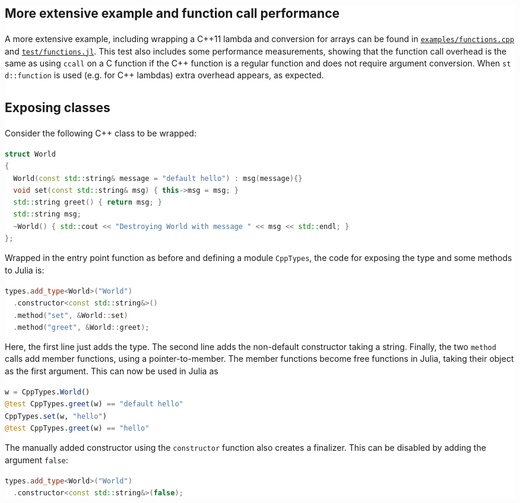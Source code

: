 ## More extensive example and function call performance
A more extensive example, including wrapping a C++11 lambda and conversion for arrays can be found in [`examples/functions.cpp`](https://github.com/JuliaInterop/libcxxwrap-julia/tree/master/examples/functions.cpp) and [`test/functions.jl`](test/functions.jl).
This test also includes some performance measurements, showing that the function call overhead is the same as using `ccall` on a C function if the C++ function is a regular function and does not require argument conversion.
When `std::function` is used (e.g. for C++ lambdas) extra overhead appears, as expected.

## Exposing classes

Consider the following C++ class to be wrapped:

```c++
struct World
{
  World(const std::string& message = "default hello") : msg(message){}
  void set(const std::string& msg) { this->msg = msg; }
  std::string greet() { return msg; }
  std::string msg;
  ~World() { std::cout << "Destroying World with message " << msg << std::endl; }
};
```

Wrapped in the entry point function as before and defining a module `CppTypes`, the code for exposing the type and some methods to Julia is:

```c++
types.add_type<World>("World")
  .constructor<const std::string&>()
  .method("set", &World::set)
  .method("greet", &World::greet);
```

Here, the first line just adds the type.
The second line adds the non-default constructor taking a string.
Finally, the two `method` calls add member functions, using a pointer-to-member.
The member functions become free functions in Julia, taking their object as the first argument.
This can now be used in Julia as

```julia
w = CppTypes.World()
@test CppTypes.greet(w) == "default hello"
CppTypes.set(w, "hello")
@test CppTypes.greet(w) == "hello"
```

The manually added constructor using the `constructor` function also creates a finalizer.
This can be disabled by adding the argument `false`:

```c++
types.add_type<World>("World")
  .constructor<const std::string&>(false);
```
